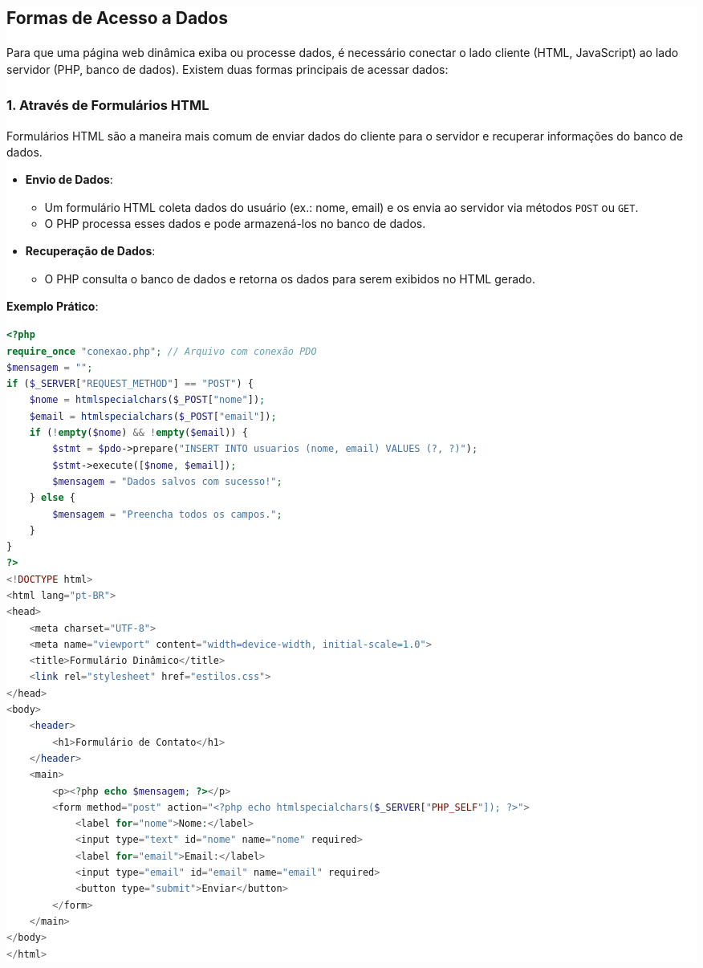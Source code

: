 
## Formas de Acesso a Dados

Para que uma página web dinâmica exiba ou processe dados, é necessário conectar o lado cliente (HTML, JavaScript) ao lado servidor (PHP, banco de dados). Existem duas formas principais de acessar dados:

### 1. Através de Formulários HTML

Formulários HTML são a maneira mais comum de enviar dados do cliente para o servidor e recuperar informações do banco de dados.

- **Envio de Dados**:

  - Um formulário HTML coleta dados do usuário (ex.: nome, email) e os envia ao servidor via métodos `POST` ou `GET`.
  - O PHP processa esses dados e pode armazená-los no banco de dados.

- **Recuperação de Dados**:
  - O PHP consulta o banco de dados e retorna os dados para serem exibidos no HTML gerado.

**Exemplo Prático**:

```php
<?php
require_once "conexao.php"; // Arquivo com conexão PDO
$mensagem = "";
if ($_SERVER["REQUEST_METHOD"] == "POST") {
    $nome = htmlspecialchars($_POST["nome"]);
    $email = htmlspecialchars($_POST["email"]);
    if (!empty($nome) && !empty($email)) {
        $stmt = $pdo->prepare("INSERT INTO usuarios (nome, email) VALUES (?, ?)");
        $stmt->execute([$nome, $email]);
        $mensagem = "Dados salvos com sucesso!";
    } else {
        $mensagem = "Preencha todos os campos.";
    }
}
?>
<!DOCTYPE html>
<html lang="pt-BR">
<head>
    <meta charset="UTF-8">
    <meta name="viewport" content="width=device-width, initial-scale=1.0">
    <title>Formulário Dinâmico</title>
    <link rel="stylesheet" href="estilos.css">
</head>
<body>
    <header>
        <h1>Formulário de Contato</h1>
    </header>
    <main>
        <p><?php echo $mensagem; ?></p>
        <form method="post" action="<?php echo htmlspecialchars($_SERVER["PHP_SELF"]); ?>">
            <label for="nome">Nome:</label>
            <input type="text" id="nome" name="nome" required>
            <label for="email">Email:</label>
            <input type="email" id="email" name="email" required>
            <button type="submit">Enviar</button>
        </form>
    </main>
</body>
</html>
```
